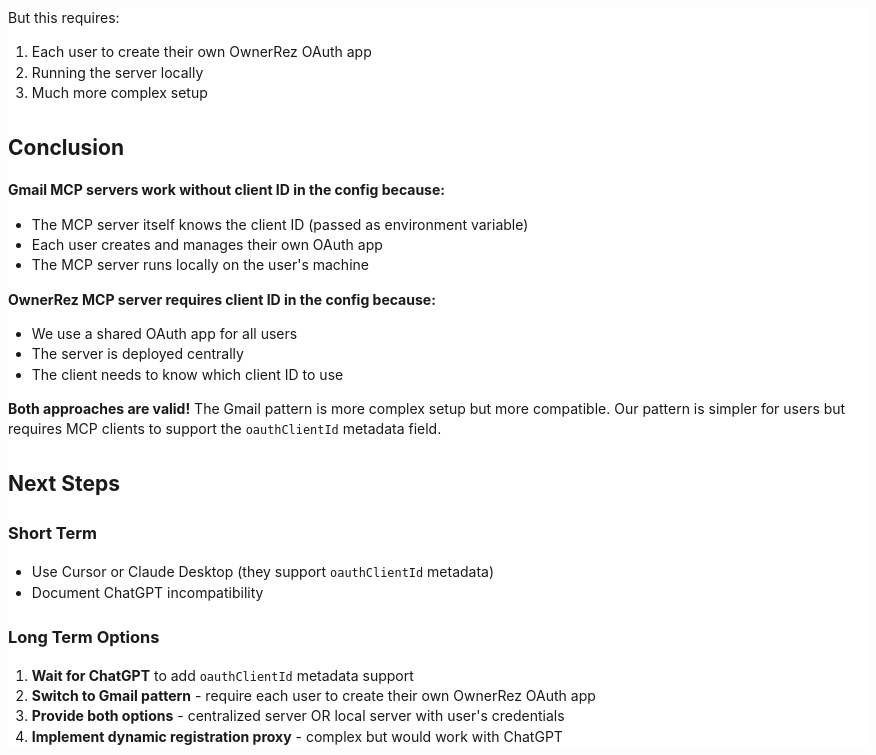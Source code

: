 But this requires:
1. Each user to create their own OwnerRez OAuth app
2. Running the server locally
3. Much more complex setup

## Conclusion

**Gmail MCP servers work without client ID in the config because:**
- The MCP server itself knows the client ID (passed as environment variable)
- Each user creates and manages their own OAuth app
- The MCP server runs locally on the user's machine

**OwnerRez MCP server requires client ID in the config because:**
- We use a shared OAuth app for all users
- The server is deployed centrally
- The client needs to know which client ID to use

**Both approaches are valid!** The Gmail pattern is more complex setup but more compatible. Our pattern is simpler for users but requires MCP clients to support the `oauthClientId` metadata field.

## Next Steps

### Short Term
- Use Cursor or Claude Desktop (they support `oauthClientId` metadata)
- Document ChatGPT incompatibility

### Long Term Options
1. **Wait for ChatGPT** to add `oauthClientId` metadata support
2. **Switch to Gmail pattern** - require each user to create their own OwnerRez OAuth app
3. **Provide both options** - centralized server OR local server with user's credentials
4. **Implement dynamic registration proxy** - complex but would work with ChatGPT

